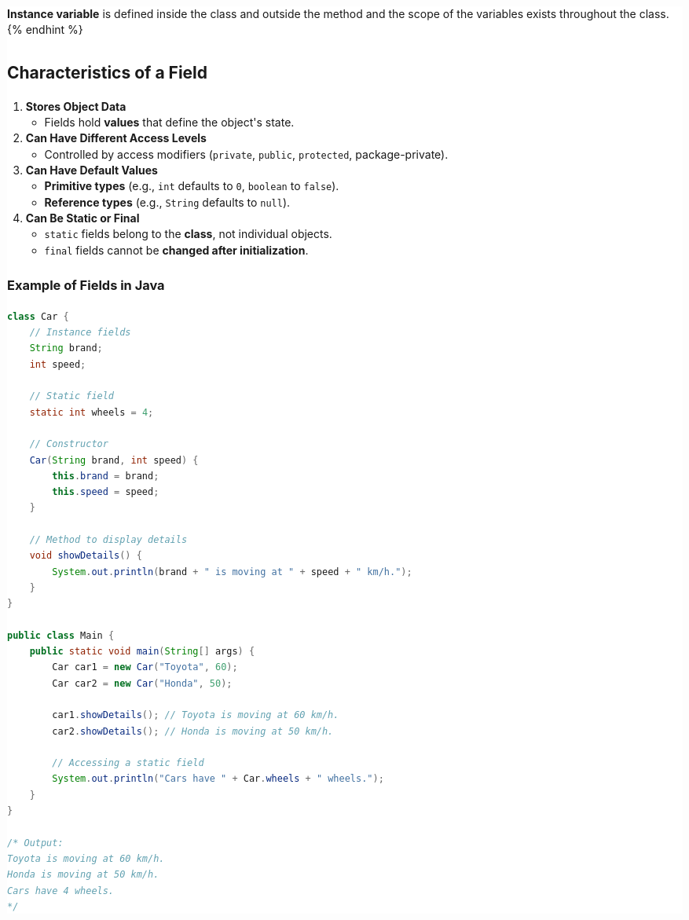 **Instance variable** is defined inside the class and outside the method and the scope of the variables exists throughout the class.
{% endhint %}

## **Characteristics of a Field**

1. **Stores Object Data**
   * Fields hold **values** that define the object's state.
2. **Can Have Different Access Levels**
   * Controlled by access modifiers (`private`, `public`, `protected`, package-private).
3. **Can Have Default Values**
   * **Primitive types** (e.g., `int` defaults to `0`, `boolean` to `false`).
   * **Reference types** (e.g., `String` defaults to `null`).
4. **Can Be Static or Final**
   * `static` fields belong to the **class**, not individual objects.
   * `final` fields cannot be **changed after initialization**.

### **Example of Fields in Java**

```java
class Car {
    // Instance fields
    String brand;
    int speed;

    // Static field
    static int wheels = 4;

    // Constructor
    Car(String brand, int speed) {
        this.brand = brand;
        this.speed = speed;
    }

    // Method to display details
    void showDetails() {
        System.out.println(brand + " is moving at " + speed + " km/h.");
    }
}

public class Main {
    public static void main(String[] args) {
        Car car1 = new Car("Toyota", 60);
        Car car2 = new Car("Honda", 50);

        car1.showDetails(); // Toyota is moving at 60 km/h.
        car2.showDetails(); // Honda is moving at 50 km/h.

        // Accessing a static field
        System.out.println("Cars have " + Car.wheels + " wheels.");
    }
}

/* Output:
Toyota is moving at 60 km/h.
Honda is moving at 50 km/h.
Cars have 4 wheels.
*/
```
